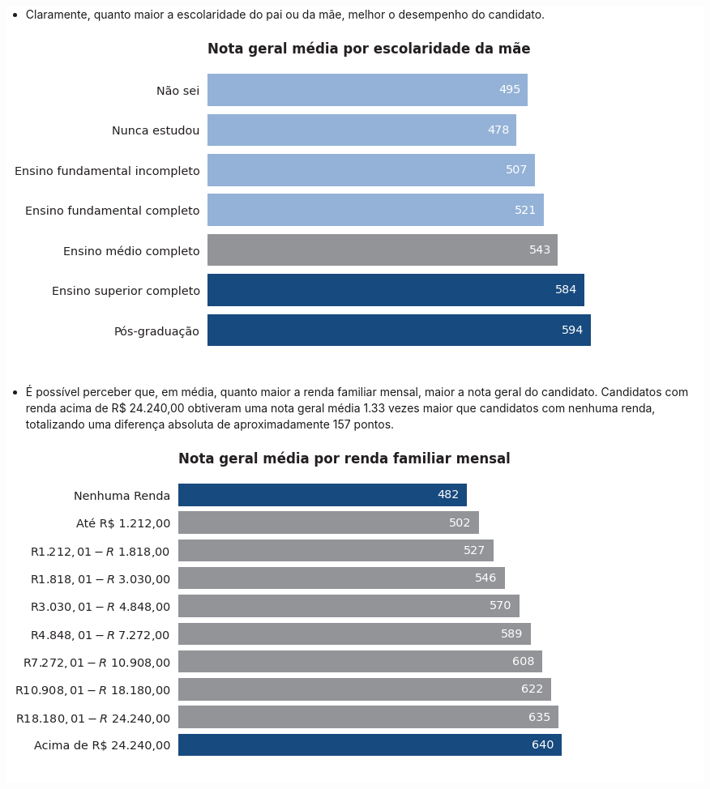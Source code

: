 
- Claramente, quanto maior a escolaridade do pai ou da mãe, melhor o desempenho do candidato.

<img src="reports/nota_esc_mae.png">

- É possível perceber que, em média, quanto maior a renda familiar mensal, maior a nota geral do candidato. Candidatos com renda acima de R$ 24.240,00 obtiveram uma nota geral média 1.33 vezes maior que candidatos com nenhuma renda, totalizando uma diferença absoluta de aproximadamente 157 pontos.

<img src="reports/nota_renda.png">
